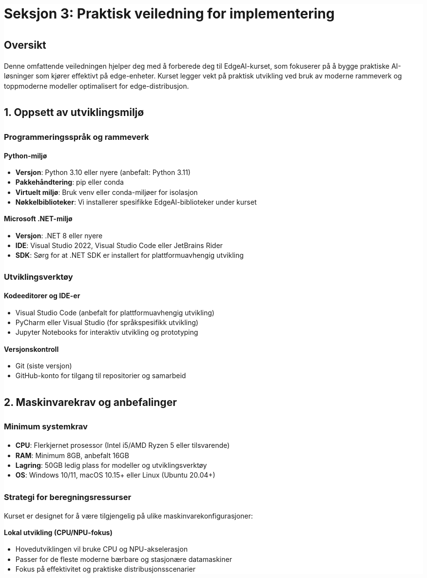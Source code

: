 
# Seksjon 3: Praktisk veiledning for implementering

## Oversikt

Denne omfattende veiledningen hjelper deg med å forberede deg til EdgeAI-kurset, som fokuserer på å bygge praktiske AI-løsninger som kjører effektivt på edge-enheter. Kurset legger vekt på praktisk utvikling ved bruk av moderne rammeverk og toppmoderne modeller optimalisert for edge-distribusjon.

## 1. Oppsett av utviklingsmiljø

### Programmeringsspråk og rammeverk

**Python-miljø**
- **Versjon**: Python 3.10 eller nyere (anbefalt: Python 3.11)
- **Pakkehåndtering**: pip eller conda
- **Virtuelt miljø**: Bruk venv eller conda-miljøer for isolasjon
- **Nøkkelbiblioteker**: Vi installerer spesifikke EdgeAI-biblioteker under kurset

**Microsoft .NET-miljø**
- **Versjon**: .NET 8 eller nyere
- **IDE**: Visual Studio 2022, Visual Studio Code eller JetBrains Rider
- **SDK**: Sørg for at .NET SDK er installert for plattformuavhengig utvikling

### Utviklingsverktøy

**Kodeeditorer og IDE-er**
- Visual Studio Code (anbefalt for plattformuavhengig utvikling)
- PyCharm eller Visual Studio (for språkspesifikk utvikling)
- Jupyter Notebooks for interaktiv utvikling og prototyping

**Versjonskontroll**
- Git (siste versjon)
- GitHub-konto for tilgang til repositorier og samarbeid

## 2. Maskinvarekrav og anbefalinger

### Minimum systemkrav
- **CPU**: Flerkjernet prosessor (Intel i5/AMD Ryzen 5 eller tilsvarende)
- **RAM**: Minimum 8GB, anbefalt 16GB
- **Lagring**: 50GB ledig plass for modeller og utviklingsverktøy
- **OS**: Windows 10/11, macOS 10.15+ eller Linux (Ubuntu 20.04+)

### Strategi for beregningsressurser
Kurset er designet for å være tilgjengelig på ulike maskinvarekonfigurasjoner:

**Lokal utvikling (CPU/NPU-fokus)**
- Hovedutviklingen vil bruke CPU og NPU-akselerasjon
- Passer for de fleste moderne bærbare og stasjonære datamaskiner
- Fokus på effektivitet og praktiske distribusjonsscenarier
